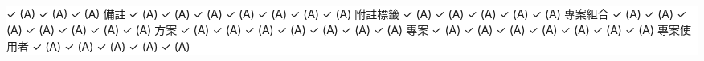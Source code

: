    <td>✓ (A)</td> 
   <td>✓ (A)</td> 
   <td>✓ (A)</td> 
   <td> </td> 
   <td> </td> 
  </tr> 
  <tr> 
   <td>備註</td> 
   <td>✓ (A)</td> 
   <td>✓ (A)</td> 
   <td>✓ (A)</td> 
   <td>✓ (A)</td> 
   <td>✓ (A)</td> 
   <td>✓ (A)</td> 
   <td>✓ (A)</td> 
  </tr> 
  <tr> 
   <td>附註標籤</td> 
   <td>✓ (A)</td> 
   <td>✓ (A)</td> 
   <td>✓ (A)</td> 
   <td>✓ (A)</td> 
   <td>✓ (A)</td> 
   <td> </td> 
   <td> </td> 
  </tr> 
  <tr> 
   <td>專案組合</td> 
   <td>✓ (A)</td> 
   <td>✓ (A)</td> 
   <td>✓ (A)</td> 
   <td>✓ (A)</td> 
   <td>✓ (A)</td> 
   <td>✓ (A)</td> 
   <td>✓ (A)</td> 
  </tr> 
  <tr> 
   <td>方案</td> 
   <td>✓ (A)</td> 
   <td>✓ (A)</td> 
   <td>✓ (A)</td> 
   <td>✓ (A)</td> 
   <td>✓ (A)</td> 
   <td>✓ (A)</td> 
   <td>✓ (A)</td> 
  </tr> 
  <tr> 
   <td>專案</td> 
   <td>✓ (A)</td> 
   <td>✓ (A)</td> 
   <td>✓ (A)</td> 
   <td>✓ (A)</td> 
   <td>✓ (A)</td> 
   <td>✓ (A)</td> 
   <td>✓ (A)</td> 
  </tr> 
  <tr> 
   <td>專案使用者</td> 
   <td>✓ (A)</td> 
   <td>✓ (A)</td> 
   <td>✓ (A)</td> 
   <td>✓ (A)</td> 
   <td>✓ (A)</td> 
   <td> </td> 